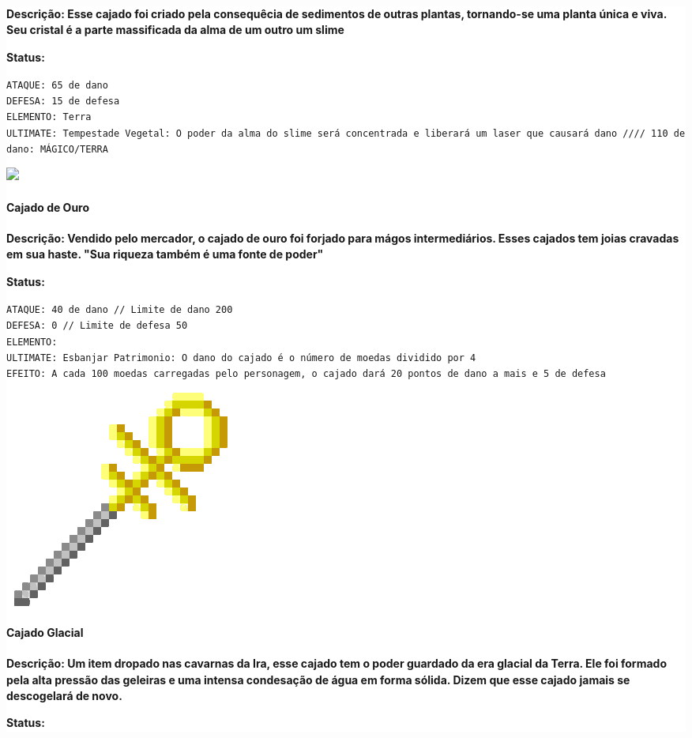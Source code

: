 <p><strong>Descrição: Esse cajado foi criado pela consequêcia de sedimentos de outras plantas, tornando-se uma planta única e viva. Seu cristal é a parte massificada da alma de um outro um slime </strong> </p>
		
<p><strong>Status:</strong></p>
		
```
ATAQUE: 65 de dano
DEFESA: 15 de defesa
ELEMENTO: Terra
ULTIMATE: Tempestade Vegetal: O poder da alma do slime será concentrada e liberará um laser que causará dano //// 110 de dano: MÁGICO/TERRA
```
		
<img src="img/plant staff2.0.png">
		
<h4>Cajado de Ouro</h4>
		
<p><strong>Descrição: Vendido pelo mercador, o cajado de ouro foi forjado para mágos intermediários. Esses cajados tem joias cravadas em sua haste. "Sua riqueza também é uma fonte  de poder"</strong> </p>
		
<p><strong>Status:</strong></p>
		
```
ATAQUE: 40 de dano // Limite de dano 200
DEFESA: 0 // Limite de defesa 50
ELEMENTO: 
ULTIMATE: Esbanjar Patrimonio: O dano do cajado é o número de moedas dividido por 4
EFEITO: A cada 100 moedas carregadas pelo personagem, o cajado dará 20 pontos de dano a mais e 5 de defesa
```
		
<img src="img/coin staff.png">

<h4>Cajado Glacial</h4>
		
<p><strong>Descrição: Um item dropado nas cavarnas da Ira, esse cajado tem o poder guardado da era glacial da Terra. Ele foi formado pela alta pressão das geleiras e uma intensa condesação de água em forma sólida. Dizem que esse cajado jamais se descogelará de novo.</strong> </p>
		
<p><strong>Status:</strong></p>
		